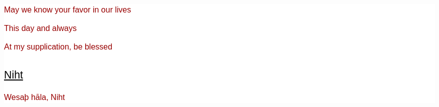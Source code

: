 <span
style="color:#980000;font-weight:400;text-decoration:none;vertical-align:baseline;font-size:12pt;font-family:&quot;Arial&quot;;font-style:normal">May
we know your favor in our lives</span>

<span
style="color:#980000;font-weight:400;text-decoration:none;vertical-align:baseline;font-size:12pt;font-family:&quot;Arial&quot;;font-style:normal">This
day and always</span>

<span
style="color:#980000;font-weight:400;text-decoration:none;vertical-align:baseline;font-size:12pt;font-family:&quot;Arial&quot;;font-style:normal"></span>

<span
style="color:#980000;font-weight:400;text-decoration:none;vertical-align:baseline;font-size:12pt;font-family:&quot;Arial&quot;;font-style:normal">At
my supplication, be blessed</span>

## <span style="-webkit-text-decoration-skip:none;color:#000000;font-weight:400;text-decoration:underline;vertical-align:baseline;text-decoration-skip-ink:none;font-size:16pt;font-family:&quot;Arial&quot;;font-style:normal">Niht</span>

<span
style="color:#980000;font-weight:400;text-decoration:none;vertical-align:baseline;font-size:12pt;font-family:&quot;Arial&quot;;font-style:normal">Wesaþ
hāla, Niht</span>


